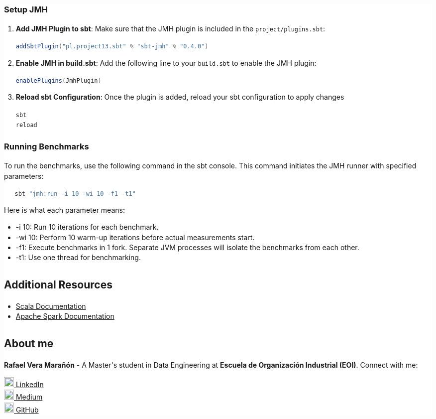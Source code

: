 ### Setup JMH

1. **Add JMH Plugin to sbt**: Make sure that the JMH plugin is included in the `project/plugins.sbt`:
   ```scala
   addSbtPlugin("pl.project13.sbt" % "sbt-jmh" % "0.4.0")
   
2. **Enable JMH in build.sbt**: Add the following line to your `build.sbt` to enable the JMH plugin:
   ```scala
   enablePlugins(JmhPlugin)

3. **Reload sbt Configuration**: Once the plugin is added, reload your sbt configuration to apply changes
   ```bash
   sbt
   reload 
   
### Running Benchmarks

To run the benchmarks, use the following command in the sbt console. This command initiates the JMH runner with specified parameters:

```bash
   sbt "jmh:run -i 10 -wi 10 -f1 -t1" 
   ```
Here is what each parameter means:

- -i 10: Run 10 iterations for each benchmark.
- -wi 10: Perform 10 warm-up iterations before actual measurements start.
- -f1: Execute benchmarks in 1 fork. Separate JVM processes will isolate the benchmarks from each other.
- -t1: Use one thread for benchmarking.

## Additional Resources

- [Scala Documentation](https://scala-lang.org/documentation/)
- [Apache Spark Documentation](https://spark.apache.org/docs/latest/)

## About me

__Rafael Vera Marañón__ - A Master's student in Data Engineering at __Escuela de Organización Industrial (EOI)__.
Connect with me:

<a href="https://www.linkedin.com/in/rafael-vera-mara%C3%B1%C3%B3n/"><img src="https://cdn-icons-png.flaticon.com/512/174/174857.png" width="20" height="20"/> LinkedIn</a><br>
<a href="https://medium.com/me/notifications"><img src="https://cdn-icons-png.flaticon.com/512/2111/2111543.png" width="20" height="20"/> Medium</a><br>
<a href="https://github.com/Rafavermar?tab=repositories"><img src="https://cdn-icons-png.flaticon.com/512/25/25231.png" width="20" height="20"/> GitHub</a>
